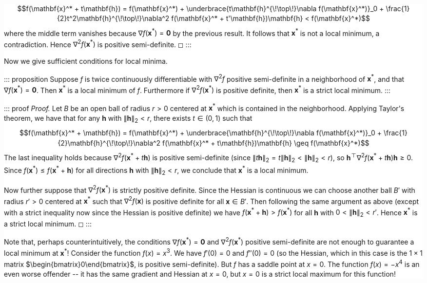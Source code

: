 $$f(\mathbf{x}^* + t\mathbf{h}) = f(\mathbf{x}^*) + \underbrace{t\mathbf{h}^{\!\top\!}\nabla f(\mathbf{x}^*)}_0 + \frac{1}{2}t^2\mathbf{h}^{\!\top\!}\nabla^2 f(\mathbf{x}^* + t'\mathbf{h})\mathbf{h} < f(\mathbf{x}^*)$$
where the middle term vanishes because
$\nabla f(\mathbf{x}^*) = \mathbf{0}$ by the previous result. It follows
that $\mathbf{x}^*$ is not a local minimum, a contradiction. Hence
$\nabla^2 f(\mathbf{x}^*)$ is positive semi-definite. ◻
:::

Now we give sufficient conditions for local minima.

::: proposition
Suppose $f$ is twice continuously differentiable with $\nabla^2 f$
positive semi-definite in a neighborhood of $\mathbf{x}^*$, and that
$\nabla f(\mathbf{x}^*) = \mathbf{0}$. Then $\mathbf{x}^*$ is a local
minimum of $f$. Furthermore if $\nabla^2 f(\mathbf{x}^*)$ is positive
definite, then $\mathbf{x}^*$ is a strict local minimum.
:::

::: proof
*Proof.* Let $B$ be an open ball of radius $r > 0$ centered at
$\mathbf{x}^*$ which is contained in the neighborhood. Applying Taylor's
theorem, we have that for any $\mathbf{h}$ with $\|\mathbf{h}\|_2 < r$,
there exists $t \in (0,1)$ such that
$$f(\mathbf{x}^* + \mathbf{h}) = f(\mathbf{x}^*) + \underbrace{\mathbf{h}^{\!\top\!}\nabla f(\mathbf{x}^*)}_0 + \frac{1}{2}\mathbf{h}^{\!\top\!}\nabla^2 f(\mathbf{x}^* + t\mathbf{h})\mathbf{h} \geq f(\mathbf{x}^*)$$
The last inequality holds because
$\nabla^2 f(\mathbf{x}^* + t\mathbf{h})$ is positive semi-definite
(since $\|t\mathbf{h}\|_2 = t\|\mathbf{h}\|_2 < \|\mathbf{h}\|_2 < r$),
so
$\mathbf{h}^{\!\top\!}\nabla^2 f(\mathbf{x}^* + t\mathbf{h})\mathbf{h} \geq 0$.
Since $f(\mathbf{x}^*) \leq f(\mathbf{x}^* + \mathbf{h})$ for all
directions $\mathbf{h}$ with $\|\mathbf{h}\|_2 < r$, we conclude that
$\mathbf{x}^*$ is a local minimum.

Now further suppose that $\nabla^2 f(\mathbf{x}^*)$ is strictly positive
definite. Since the Hessian is continuous we can choose another ball
$B'$ with radius $r' > 0$ centered at $\mathbf{x}^*$ such that
$\nabla^2 f(\mathbf{x})$ is positive definite for all
$\mathbf{x} \in B'$. Then following the same argument as above (except
with a strict inequality now since the Hessian is positive definite) we
have $f(\mathbf{x}^* + \mathbf{h}) > f(\mathbf{x}^*)$ for all
$\mathbf{h}$ with $0 < \|\mathbf{h}\|_2 < r'$. Hence $\mathbf{x}^*$ is a
strict local minimum. ◻
:::

Note that, perhaps counterintuitively, the conditions
$\nabla f(\mathbf{x}^*) = \mathbf{0}$ and $\nabla^2 f(\mathbf{x}^*)$
positive semi-definite are not enough to guarantee a local minimum at
$\mathbf{x}^*$! Consider the function $f(x) = x^3$. We have $f'(0) = 0$
and $f''(0) = 0$ (so the Hessian, which in this case is the $1 \times 1$
matrix $\begin{bmatrix}0\end{bmatrix}$, is positive semi-definite). But
$f$ has a saddle point at $x = 0$. The function $f(x) = -x^4$ is an even
worse offender -- it has the same gradient and Hessian at $x = 0$, but
$x = 0$ is a strict local maximum for this function!
